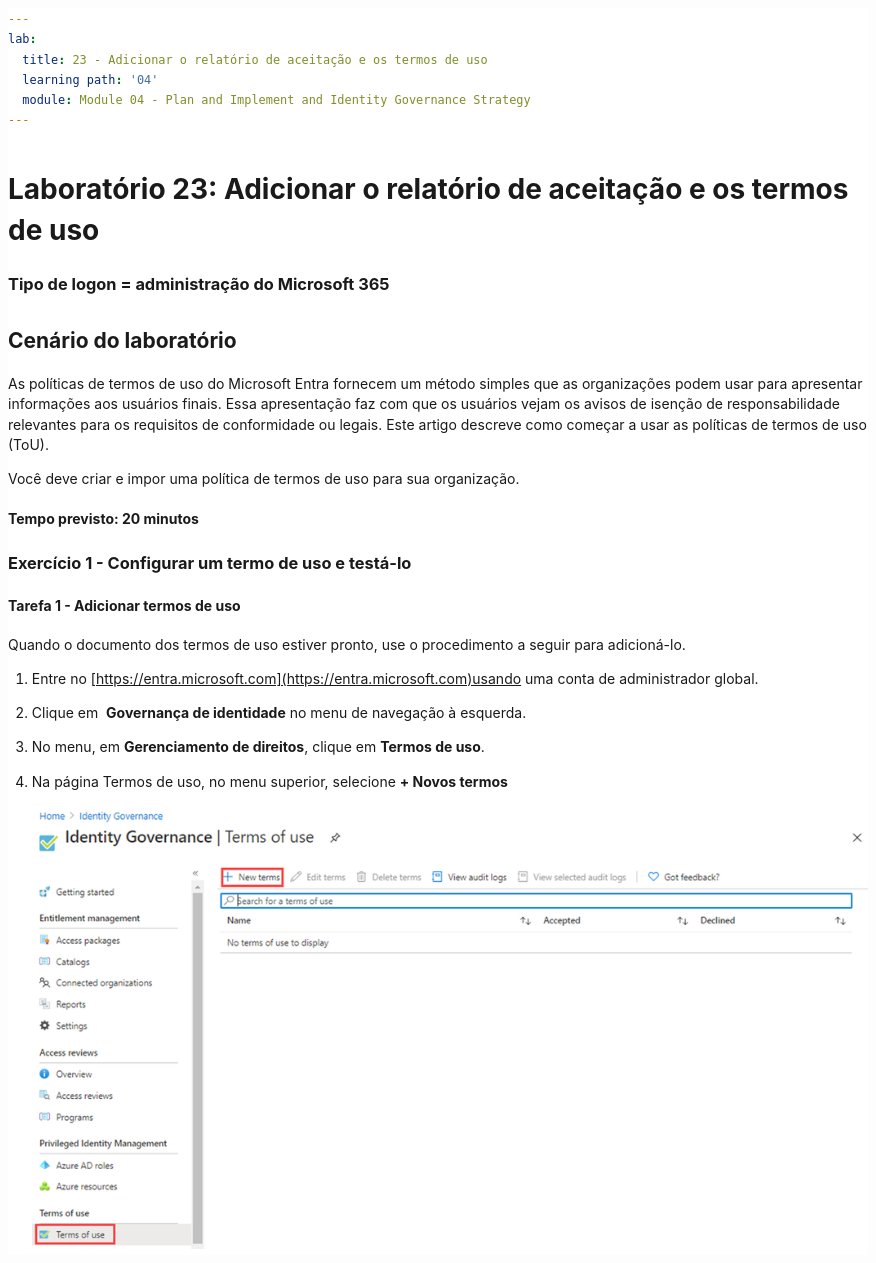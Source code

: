 ```yaml
---
lab:
  title: 23 - Adicionar o relatório de aceitação e os termos de uso
  learning path: '04'
  module: Module 04 - Plan and Implement and Identity Governance Strategy
---
```


# Laboratório 23: Adicionar o relatório de aceitação e os termos de uso

### Tipo de logon = administração do Microsoft 365

## Cenário do laboratório

As políticas de termos de uso do Microsoft Entra fornecem um método simples que as organizações podem usar para apresentar informações aos usuários finais. Essa apresentação faz com que os usuários vejam os avisos de isenção de responsabilidade relevantes para os requisitos de conformidade ou legais. Este artigo descreve como começar a usar as políticas de termos de uso (ToU).

Você deve criar e impor uma política de termos de uso para sua organização.

#### Tempo previsto: 20 minutos

### Exercício 1 - Configurar um termo de uso e testá-lo

#### Tarefa 1 - Adicionar termos de uso

Quando o documento dos termos de uso estiver pronto, use o procedimento a seguir para adicioná-lo.

1. Entre no [https://entra.microsoft.com](https://entra.microsoft.com)usando uma conta de administrador global.

2. Clique em  **Governança de identidade** no menu de navegação à esquerda.

3. No menu, em **Gerenciamento de direitos**, clique em **Termos de uso**.

4. Na página Termos de uso, no menu superior, selecione **+ Novos termos**

    ![Imagem da tela exibindo a página Termos de uso com os Novos termos realçados](./media/lp4-mod1-new-terms-of-use.png)
